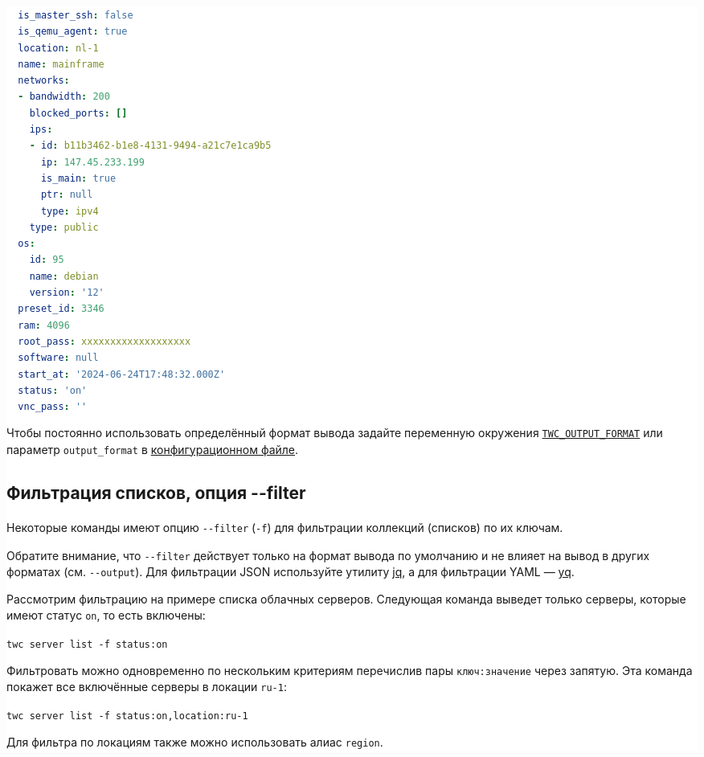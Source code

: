 ```yaml
  is_master_ssh: false
  is_qemu_agent: true
  location: nl-1
  name: mainframe
  networks:
  - bandwidth: 200
    blocked_ports: []
    ips:
    - id: b11b3462-b1e8-4131-9494-a21c7e1ca9b5
      ip: 147.45.233.199
      is_main: true
      ptr: null
      type: ipv4
    type: public
  os:
    id: 95
    name: debian
    version: '12'
  preset_id: 3346
  ram: 4096
  root_pass: xxxxxxxxxxxxxxxxxxx
  software: null
  start_at: '2024-06-24T17:48:32.000Z'
  status: 'on'
  vnc_pass: ''
```

Чтобы постоянно использовать определённый формат вывода задайте переменную окружения [`TWC_OUTPUT_FORMAT`](#переменные-окружения) или параметр `output_format` в [конфигурационном файле](#конфигурационный-файл).

## Фильтрация списков, опция --filter

Некоторые команды имеют опцию `--filter` (`-f`) для фильтрации коллекций (списков) по их ключам.

Обратите внимание, что `--filter` действует только на формат вывода по умолчанию и не влияет на вывод в других форматах (см. `--output`). Для фильтрации JSON используйте утилиту [jq](https://stedolan.github.io/jq/), а для фильтрации YAML — [yq](https://github.com/mikefarah/yq).

Рассмотрим фильтрацию на примере списка облачных серверов. Следующая команда выведет только серверы, которые имеют статус `on`, то есть включены:

```
twc server list -f status:on
``` 

Фильтровать можно одновременно по нескольким критериям перечислив пары `ключ:значение` через запятую. Эта команда покажет все включённые серверы в локации `ru-1`:

```
twc server list -f status:on,location:ru-1
```

Для фильтра по локациям также можно использовать алиас `region`.
